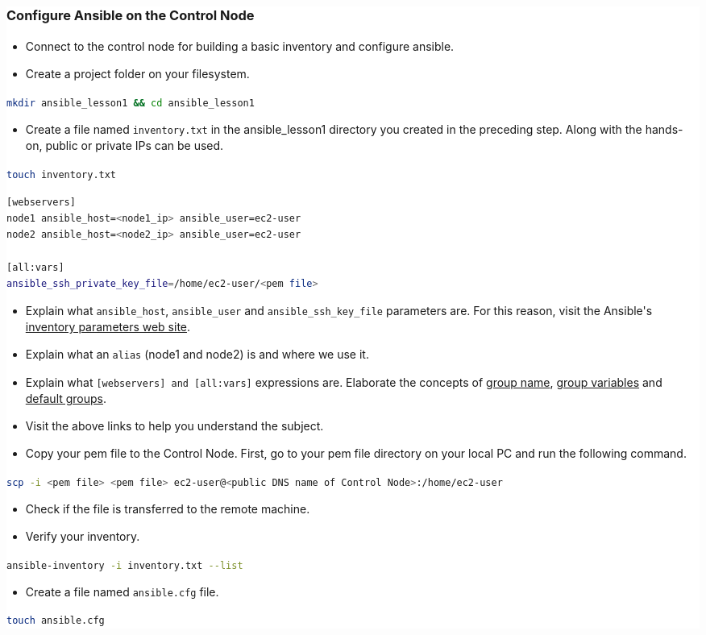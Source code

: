 ### Configure Ansible on the Control Node

- Connect to the control node for building a basic inventory and configure ansible.

- Create a project folder on your filesystem.

```sh
mkdir ansible_lesson1 && cd ansible_lesson1
```

- Create a file named ``inventory.txt`` in the ansible_lesson1 directory you created in the preceding step. Along with the hands-on, public or private IPs can be used.

```sh
touch inventory.txt
```

```sh
[webservers]
node1 ansible_host=<node1_ip> ansible_user=ec2-user
node2 ansible_host=<node2_ip> ansible_user=ec2-user

[all:vars]
ansible_ssh_private_key_file=/home/ec2-user/<pem file>
```

- Explain what ```ansible_host```, ```ansible_user``` and ```ansible_ssh_key_file``` parameters are. For this reason, visit the Ansible's [inventory parameters web site](https://docs.ansible.com/ansible/latest/user_guide/intro_inventory.html#connecting-to-hosts-behavioral-inventory-parameters).

- Explain what an ```alias``` (node1 and node2) is and where we use it.

- Explain what ```[webservers] and [all:vars]``` expressions are. Elaborate the concepts of [group name](https://docs.ansible.com/ansible/latest/user_guide/intro_inventory.html#inventory-basics-formats-hosts-and-groups), [group variables](https://docs.ansible.com/ansible/latest/user_guide/intro_inventory.html#assigning-a-variable-to-many-machines-group-variables) and [default groups](https://docs.ansible.com/ansible/latest/user_guide/intro_inventory.html#default-groups). 


- Visit the above links to help you understand the subject. 

- Copy your pem file to the Control Node. First, go to your pem file directory on your local PC and run the following command.

```bash
scp -i <pem file> <pem file> ec2-user@<public DNS name of Control Node>:/home/ec2-user
```
- Check if the file is transferred to the remote machine. 

- Verify your inventory.

```sh
ansible-inventory -i inventory.txt --list
```

- Create a file named `ansible.cfg` file. 

```sh
touch ansible.cfg
```
